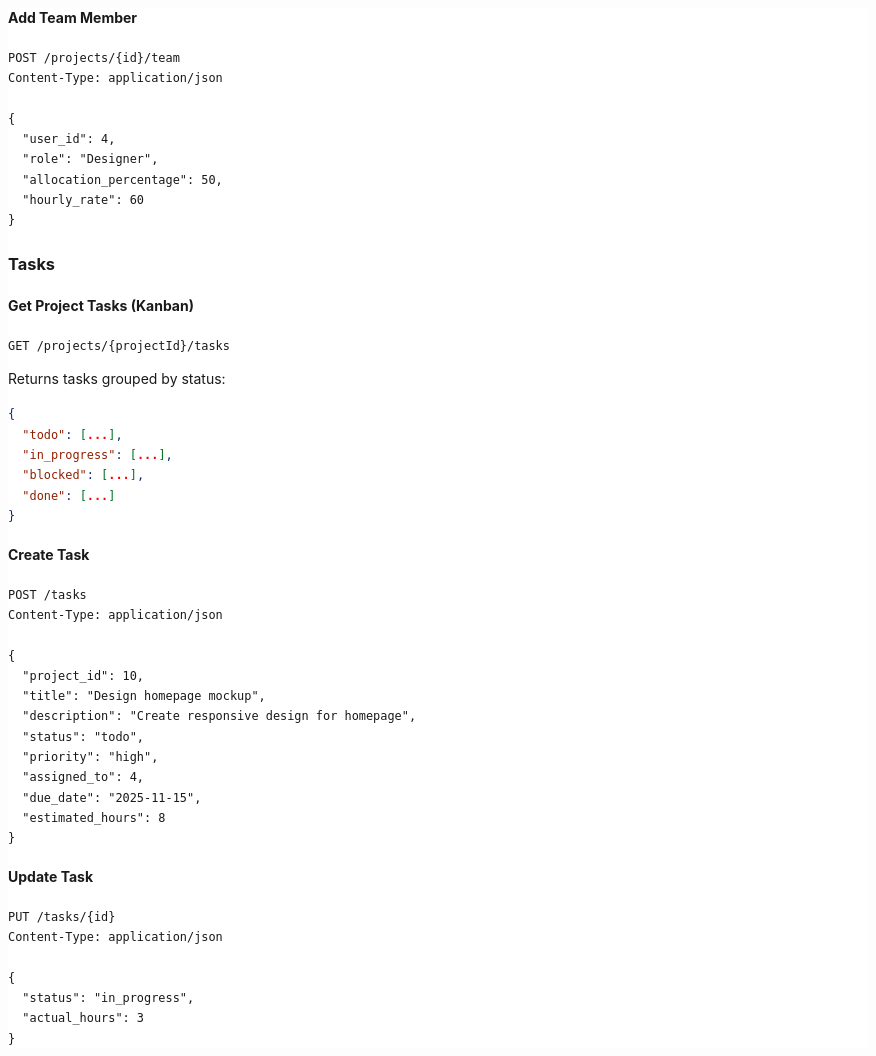 ```http
```

#### Add Team Member
```http
POST /projects/{id}/team
Content-Type: application/json

{
  "user_id": 4,
  "role": "Designer",
  "allocation_percentage": 50,
  "hourly_rate": 60
}
```

### Tasks

#### Get Project Tasks (Kanban)
```http
GET /projects/{projectId}/tasks
```

Returns tasks grouped by status:
```json
{
  "todo": [...],
  "in_progress": [...],
  "blocked": [...],
  "done": [...]
}
```

#### Create Task
```http
POST /tasks
Content-Type: application/json

{
  "project_id": 10,
  "title": "Design homepage mockup",
  "description": "Create responsive design for homepage",
  "status": "todo",
  "priority": "high",
  "assigned_to": 4,
  "due_date": "2025-11-15",
  "estimated_hours": 8
}
```

#### Update Task
```http
PUT /tasks/{id}
Content-Type: application/json

{
  "status": "in_progress",
  "actual_hours": 3
}
```
